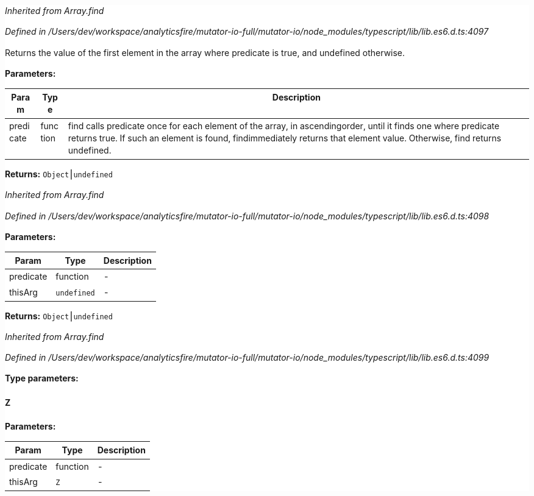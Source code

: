 *Inherited from Array.find*

*Defined in /Users/dev/workspace/analyticsfire/mutator-io-full/mutator-io/node_modules/typescript/lib/lib.es6.d.ts:4097*



Returns the value of the first element in the array where predicate is true, and undefined otherwise.


**Parameters:**

| Param | Type | Description |
| ------ | ------ | ------ |
| predicate | function   |  find calls predicate once for each element of the array, in ascendingorder, until it finds one where predicate returns true. If such an element is found, findimmediately returns that element value. Otherwise, find returns undefined. |





**Returns:** `Object`⎮`undefined`




*Inherited from Array.find*

*Defined in /Users/dev/workspace/analyticsfire/mutator-io-full/mutator-io/node_modules/typescript/lib/lib.es6.d.ts:4098*



**Parameters:**

| Param | Type | Description |
| ------ | ------ | ------ |
| predicate | function   |  - |
| thisArg | `undefined`   |  - |





**Returns:** `Object`⎮`undefined`




*Inherited from Array.find*

*Defined in /Users/dev/workspace/analyticsfire/mutator-io-full/mutator-io/node_modules/typescript/lib/lib.es6.d.ts:4099*



**Type parameters:**

#### Z 
**Parameters:**

| Param | Type | Description |
| ------ | ------ | ------ |
| predicate | function   |  - |
| thisArg | `Z`   |  - |
